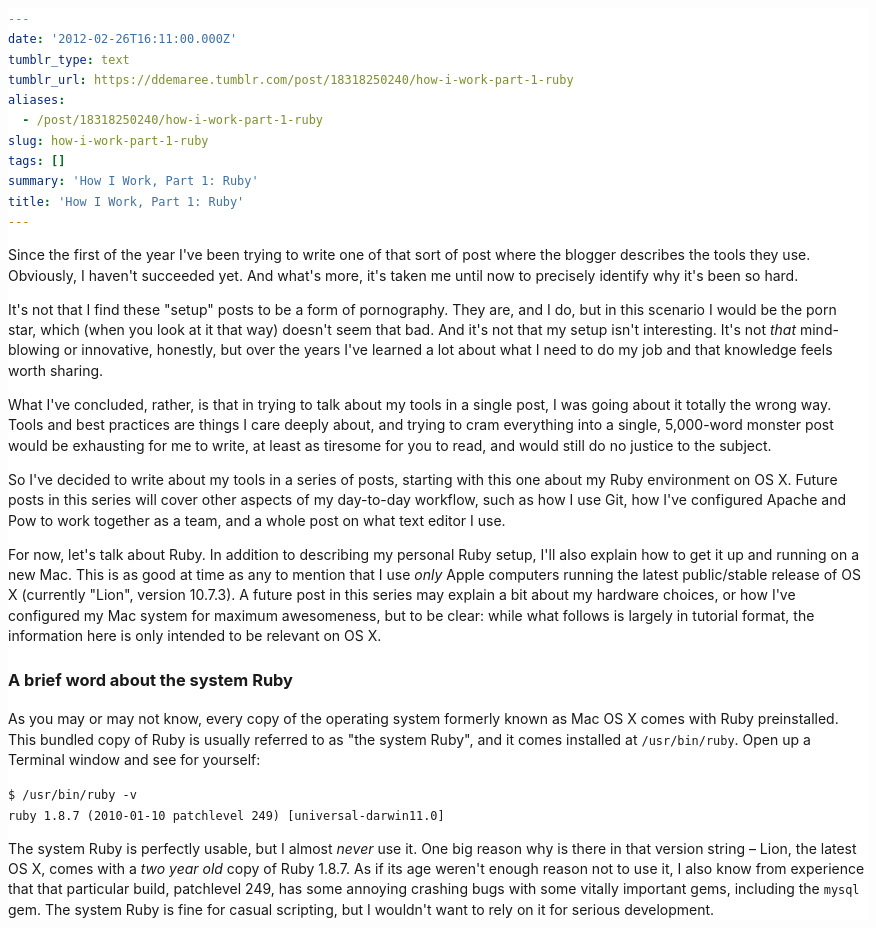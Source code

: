```yaml
---
date: '2012-02-26T16:11:00.000Z'
tumblr_type: text
tumblr_url: https://ddemaree.tumblr.com/post/18318250240/how-i-work-part-1-ruby
aliases:
  - /post/18318250240/how-i-work-part-1-ruby
slug: how-i-work-part-1-ruby
tags: []
summary: 'How I Work, Part 1: Ruby'
title: 'How I Work, Part 1: Ruby'
---
```


Since the first of the year I've been trying to write one of that sort of post where the blogger describes the tools they use. Obviously, I haven't succeeded yet.  And what's more, it's taken me until now to precisely identify why it's been so hard. 

It's not that I find these "setup" posts to be a form of pornography. They are, and I do, but in this scenario I would be the porn star, which (when you look at it that way) doesn't seem that bad. And it's not that my setup isn't interesting. It's not _that_ mind-blowing or innovative, honestly, but over the years I've learned a lot about what I need to do my job and that knowledge feels worth sharing.

What I've concluded, rather, is that in trying to talk about my tools in a single post, I was going about it totally the wrong way. Tools and best practices are things I care deeply about, and trying to cram everything into a single, 5,000-word monster post would be exhausting for me to write, at least as tiresome for you to read, and would still do no justice to the subject.

So I've decided to write about my tools in a series of posts, starting with this one about my Ruby environment on OS X. Future posts in this series will cover other aspects of my day-to-day workflow, such as how I use Git, how I've configured Apache and Pow to work together as a team, and a whole post on what text editor I use.

For now, let's talk about Ruby. In addition to describing my personal Ruby setup, I'll also explain how to get it up and running on a new Mac. This is as good at time as any to mention that I use _only_ Apple computers running the latest public/stable release of OS X (currently "Lion", version 10.7.3). A future post in this series may explain a bit about my hardware choices, or how I've configured my Mac system for maximum awesomeness, but to be clear: while what follows is largely in tutorial format, the information here is only intended to be relevant on OS X.



### A brief word about the system Ruby

As you may or may not know, every copy of the operating system formerly known as Mac OS X comes with Ruby preinstalled. This bundled copy of Ruby is usually referred to as "the system Ruby", and it comes installed at `/usr/bin/ruby`. Open up a Terminal window and see for yourself:

	$ /usr/bin/ruby -v
	ruby 1.8.7 (2010-01-10 patchlevel 249) [universal-darwin11.0]

The system Ruby is perfectly usable, but I almost _never_ use it. One big reason why is there in that version string – Lion, the latest OS X, comes with a _two year old_ copy of Ruby 1.8.7. As if its age weren't enough reason not to use it, I also know from experience that that particular build, patchlevel 249, has some annoying crashing bugs with some vitally important gems, including the `mysql` gem. The system Ruby is fine for casual scripting, but I wouldn't want to rely on it for serious development.
